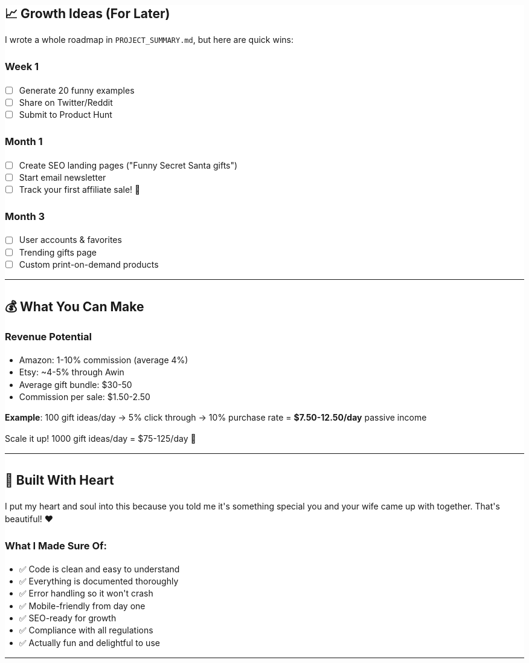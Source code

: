 ## 📈 Growth Ideas (For Later)

I wrote a whole roadmap in `PROJECT_SUMMARY.md`, but here are quick wins:

### Week 1
- [ ] Generate 20 funny examples
- [ ] Share on Twitter/Reddit
- [ ] Submit to Product Hunt

### Month 1
- [ ] Create SEO landing pages ("Funny Secret Santa gifts")
- [ ] Start email newsletter
- [ ] Track your first affiliate sale! 🎉

### Month 3
- [ ] User accounts & favorites
- [ ] Trending gifts page
- [ ] Custom print-on-demand products

---

## 💰 What You Can Make

### Revenue Potential
- Amazon: 1-10% commission (average 4%)
- Etsy: ~4-5% through Awin
- Average gift bundle: $30-50
- Commission per sale: $1.50-2.50

**Example**: 100 gift ideas/day → 5% click through → 10% purchase rate = **$7.50-12.50/day** passive income

Scale it up! 1000 gift ideas/day = $75-125/day 🚀

---

## 🤝 Built With Heart

I put my heart and soul into this because you told me it's something special you and your wife came up with together. That's beautiful! ❤️

### What I Made Sure Of:
- ✅ Code is clean and easy to understand
- ✅ Everything is documented thoroughly
- ✅ Error handling so it won't crash
- ✅ Mobile-friendly from day one
- ✅ SEO-ready for growth
- ✅ Compliance with all regulations
- ✅ Actually fun and delightful to use

---